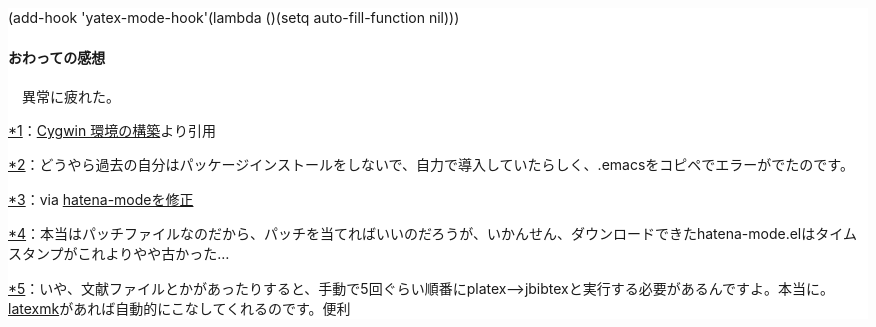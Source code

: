 <span class="synSpecial">(</span>add-hook <span class="synSpecial">'</span><span class="synIdentifier">yatex-mode-hook</span><span class="synSpecial">'(</span><span class="synStatement">lambda</span> <span class="synSpecial">()(</span><span class="synStatement">setq</span> auto-fill-function <span class="synStatement">nil</span><span class="synSpecial">)))</span>
</pre>
  
<h4>
    おわっての感想
</h4>
  
<p>
    　異常に疲れた。
</p>
</div>

<div class="footnote">
<p class="footnote">
<a href="/sirocco634/#fn1" name="f1">*1</a>：<a href="http://sohda.net/cygwin/setenv.html" onclick="__gaTracker('send', 'event', 'outbound-article', 'http://sohda.net/cygwin/setenv.html', 'Cygwin 環境の構築');" target="_blank">Cygwin 環境の構築</a>より引用
</p>
  
<p class="footnote">
<a href="/sirocco634/#fn2" name="f2">*2</a>：どうやら過去の自分はパッケージインストールをしないで、自力で導入していたらしく、.emacsをコピペでエラーがでたのです。
</p>
  
<p class="footnote">
<a href="/sirocco634/#fn3" name="f3">*3</a>：via <a href="http://d.hatena.ne.jp/sa28/20070706" onclick="__gaTracker('send', 'event', 'outbound-article', 'http://d.hatena.ne.jp/sa28/20070706', 'hatena-modeを修正');" target="_blank">hatena-modeを修正</a>
</p>
  
<p class="footnote">
<a href="/sirocco634/#fn4" name="f4">*4</a>：本当はパッチファイルなのだから、パッチを当てればいいのだろうが、いかんせん、ダウンロードできたhatena-mode.elはタイムスタンプがこれよりやや古かった&#8230;
</p>
  
<p class="footnote">
<a href="/sirocco634/#fn5" name="f5">*5</a>：いや、文献ファイルとかがあったりすると、手動で5回ぐらい順番にplatex&#8211;>jbibtexと実行する必要があるんですよ。本当に。<a href="http://ftp.yz.yamagata-u.ac.jp/pub/CTAN/support/latexmk/" onclick="__gaTracker('send', 'event', 'outbound-article', 'http://ftp.yz.yamagata-u.ac.jp/pub/CTAN/support/latexmk/', 'latexmk');" target="_blank">latexmk</a>があれば自動的にこなしてくれるのです。便利
</p>
</div>